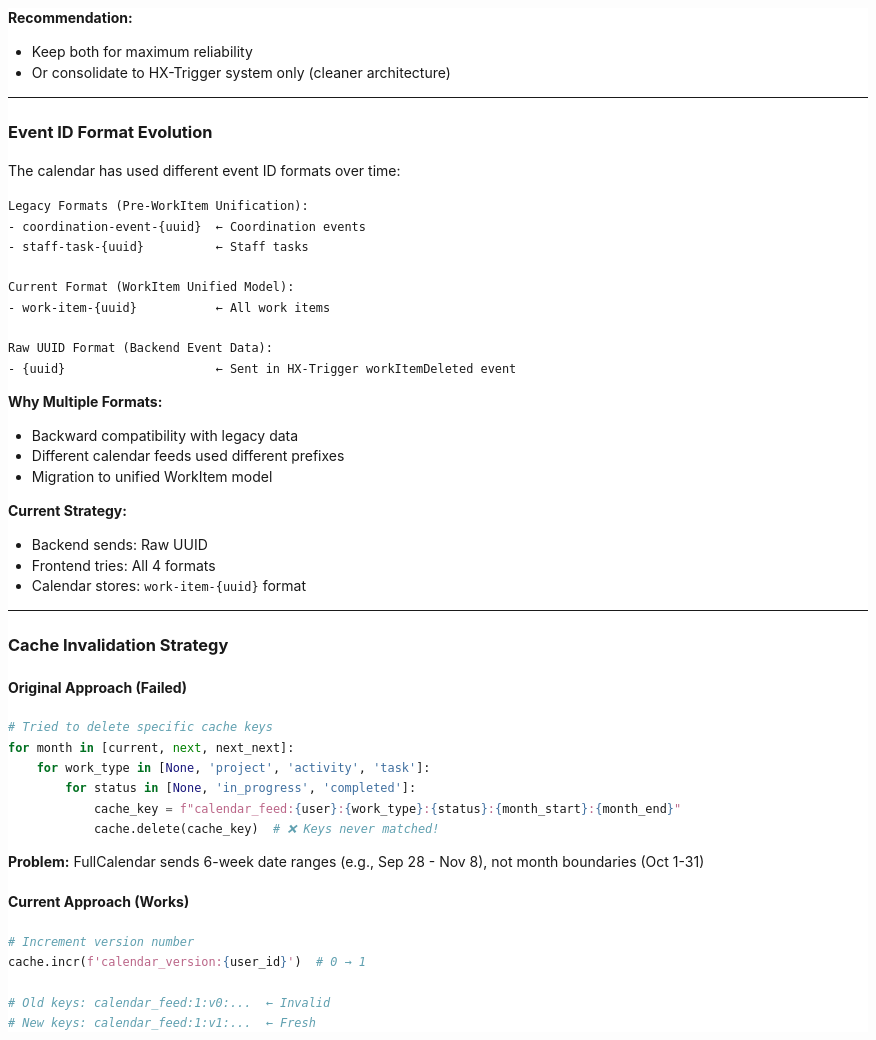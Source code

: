 **Recommendation:**
- Keep both for maximum reliability
- Or consolidate to HX-Trigger system only (cleaner architecture)

---

### Event ID Format Evolution

The calendar has used different event ID formats over time:

```
Legacy Formats (Pre-WorkItem Unification):
- coordination-event-{uuid}  ← Coordination events
- staff-task-{uuid}          ← Staff tasks

Current Format (WorkItem Unified Model):
- work-item-{uuid}           ← All work items

Raw UUID Format (Backend Event Data):
- {uuid}                     ← Sent in HX-Trigger workItemDeleted event
```

**Why Multiple Formats:**
- Backward compatibility with legacy data
- Different calendar feeds used different prefixes
- Migration to unified WorkItem model

**Current Strategy:**
- Backend sends: Raw UUID
- Frontend tries: All 4 formats
- Calendar stores: `work-item-{uuid}` format

---

### Cache Invalidation Strategy

#### Original Approach (Failed)
```python
# Tried to delete specific cache keys
for month in [current, next, next_next]:
    for work_type in [None, 'project', 'activity', 'task']:
        for status in [None, 'in_progress', 'completed']:
            cache_key = f"calendar_feed:{user}:{work_type}:{status}:{month_start}:{month_end}"
            cache.delete(cache_key)  # ❌ Keys never matched!
```

**Problem:** FullCalendar sends 6-week date ranges (e.g., Sep 28 - Nov 8), not month boundaries (Oct 1-31)

#### Current Approach (Works)
```python
# Increment version number
cache.incr(f'calendar_version:{user_id}')  # 0 → 1

# Old keys: calendar_feed:1:v0:...  ← Invalid
# New keys: calendar_feed:1:v1:...  ← Fresh
```
